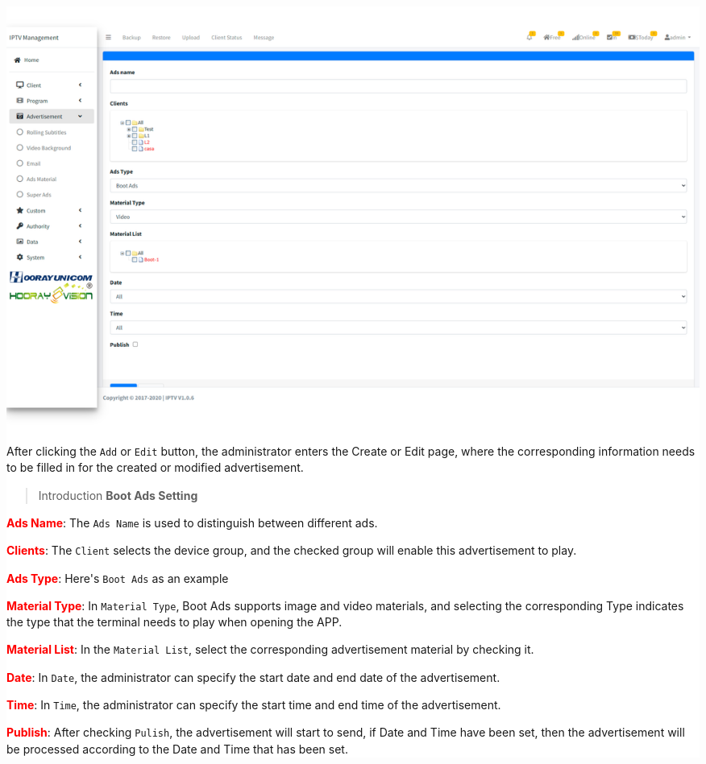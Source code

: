![Advertisement-Super Ads ](_images/ads/ads_12.png)

After clicking the `Add` or `Edit` button, the administrator enters the Create or Edit page, where the corresponding information needs to be filled in for the created or modified advertisement.

>Introduction **Boot Ads Setting**

<font color="red">**Ads Name**</font>: The `Ads Name` is used to distinguish between different ads.

<font color="red">**Clients**</font>: The `Client` selects the device group, and the checked group will enable this advertisement to play.

<font color="red">**Ads Type**</font>: Here's `Boot Ads` as an example

<font color="red">**Material Type**</font>: In `Material Type`, Boot Ads supports image and video materials, and selecting the corresponding Type indicates the type that the terminal needs to play when opening the APP.

<font color="red">**Material List**</font>: In the `Material List`, select the corresponding advertisement material by checking it.

<font color="red">**Date**</font>: In `Date`, the administrator can specify the start date and end date of the advertisement.

<font color="red">**Time**</font>: In `Time`, the administrator can specify the start time and end time of the advertisement.

<font color="red">**Publish**</font>: After checking `Pulish`, the advertisement will start to send, if Date and Time have been set, then the advertisement will be processed according to the Date and Time that has been set.
